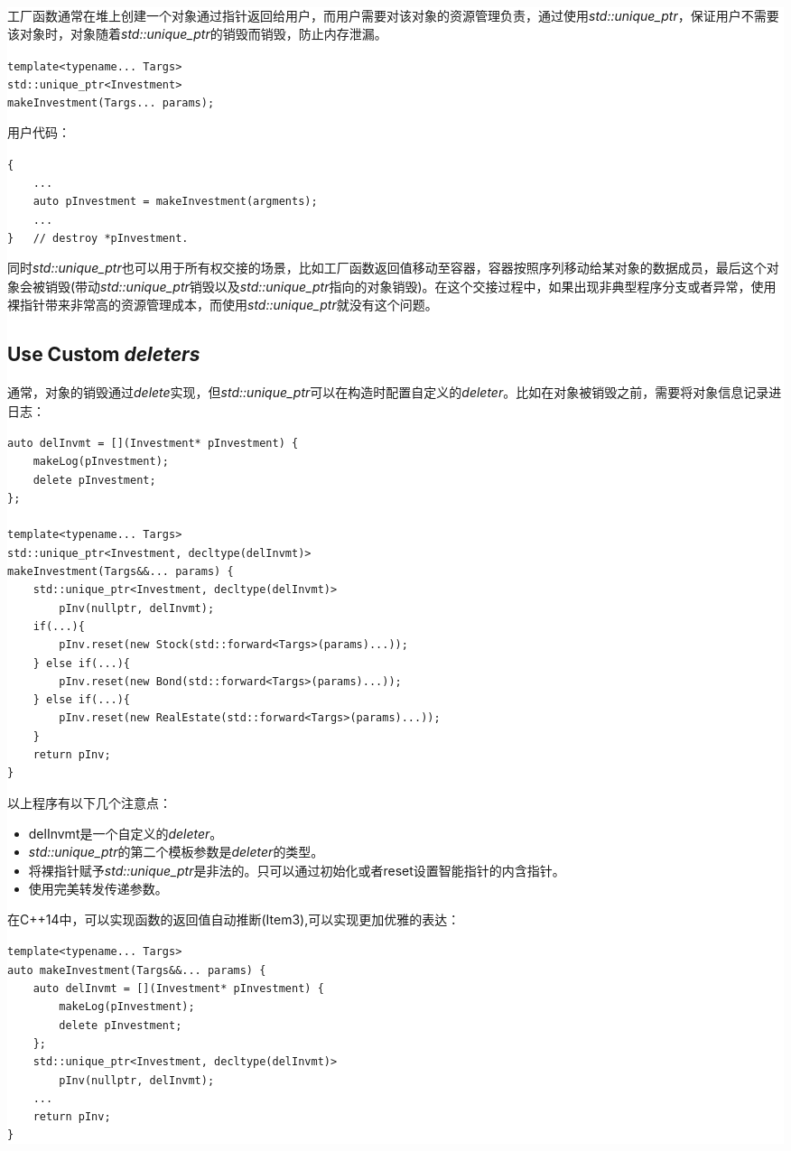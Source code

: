 工厂函数通常在堆上创建一个对象通过指针返回给用户，而用户需要对该对象的资源管理负责，通过使用*std::unique_ptr*，保证用户不需要该对象时，对象随着*std::unique_ptr*的销毁而销毁，防止内存泄漏。

    template<typename... Targs>
    std::unique_ptr<Investment>
    makeInvestment(Targs... params);

用户代码：

    {
        ...
        auto pInvestment = makeInvestment(argments);
        ...
    }   // destroy *pInvestment.

同时*std::unique_ptr*也可以用于所有权交接的场景，比如工厂函数返回值移动至容器，容器按照序列移动给某对象的数据成员，最后这个对象会被销毁(带动*std::unique_ptr*销毁以及*std::unique_ptr*指向的对象销毁)。在这个交接过程中，如果出现非典型程序分支或者异常，使用裸指针带来非常高的资源管理成本，而使用*std::unique_ptr*就没有这个问题。

## Use Custom *deleters*

通常，对象的销毁通过*delete*实现，但*std::unique_ptr*可以在构造时配置自定义的*deleter*。比如在对象被销毁之前，需要将对象信息记录进日志：

    auto delInvmt = [](Investment* pInvestment) {
        makeLog(pInvestment);
        delete pInvestment;
    };

    template<typename... Targs>
    std::unique_ptr<Investment, decltype(delInvmt)>
    makeInvestment(Targs&&... params) {
        std::unique_ptr<Investment, decltype(delInvmt)>
            pInv(nullptr, delInvmt);
        if(...){ 
            pInv.reset(new Stock(std::forward<Targs>(params)...));
        } else if(...){
            pInv.reset(new Bond(std::forward<Targs>(params)...));
        } else if(...){
            pInv.reset(new RealEstate(std::forward<Targs>(params)...));
        }
        return pInv;
    }

以上程序有以下几个注意点：
- delInvmt是一个自定义的*deleter*。
- *std::unique_ptr*的第二个模板参数是*deleter*的类型。
- 将裸指针赋予*std::unique_ptr*是非法的。只可以通过初始化或者reset设置智能指针的内含指针。
- 使用完美转发传递参数。

在C++14中，可以实现函数的返回值自动推断(Item3),可以实现更加优雅的表达：

    template<typename... Targs>
    auto makeInvestment(Targs&&... params) {
        auto delInvmt = [](Investment* pInvestment) {
            makeLog(pInvestment);
            delete pInvestment;
        };
        std::unique_ptr<Investment, decltype(delInvmt)>
            pInv(nullptr, delInvmt);
        ...
        return pInv;
    }
